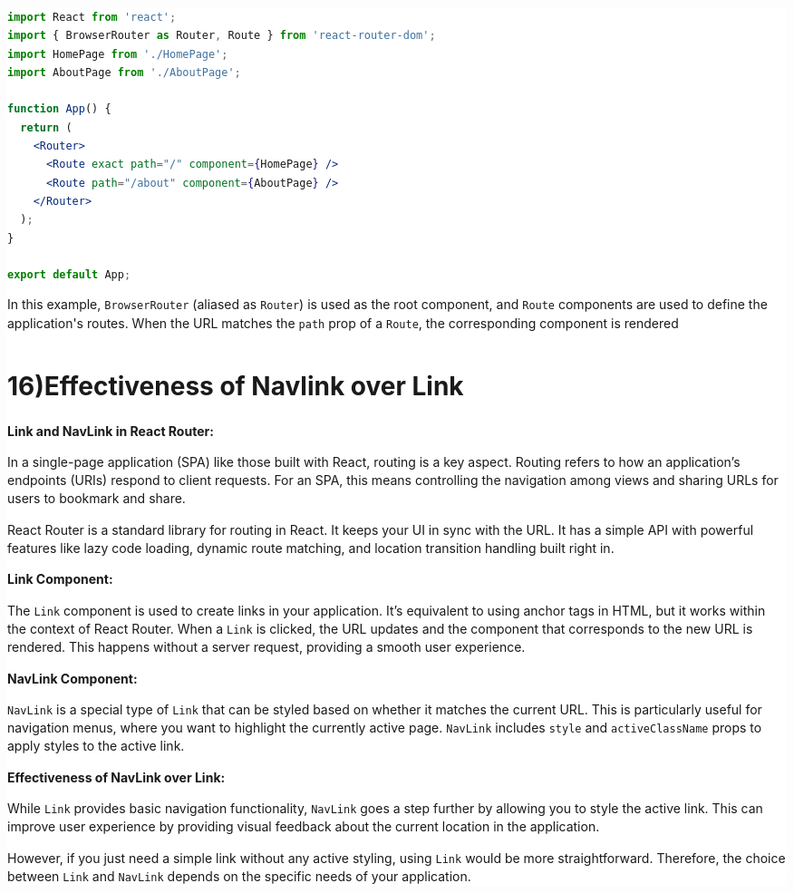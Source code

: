 ```jsx
import React from 'react';
import { BrowserRouter as Router, Route } from 'react-router-dom';
import HomePage from './HomePage';
import AboutPage from './AboutPage';

function App() {
  return (
    <Router>
      <Route exact path="/" component={HomePage} />
      <Route path="/about" component={AboutPage} />
    </Router>
  );
}

export default App;
```

In this example, `BrowserRouter` (aliased as `Router`) is used as the root component, and `Route` components are used to define the application's routes. When the URL matches the `path` prop of a `Route`, the corresponding component is rendered

# 16)Effectiveness of Navlink over Link

**Link and NavLink in React Router:**

In a single-page application (SPA) like those built with React, routing is a key aspect. Routing refers to how an application’s endpoints (URIs) respond to client requests. For an SPA, this means controlling the navigation among views and sharing URLs for users to bookmark and share.

React Router is a standard library for routing in React. It keeps your UI in sync with the URL. It has a simple API with powerful features like lazy code loading, dynamic route matching, and location transition handling built right in.

**Link Component:**

The `Link` component is used to create links in your application. It’s equivalent to using anchor tags in HTML, but it works within the context of React Router. When a `Link` is clicked, the URL updates and the component that corresponds to the new URL is rendered. This happens without a server request, providing a smooth user experience.

**NavLink Component:**

`NavLink` is a special type of `Link` that can be styled based on whether it matches the current URL. This is particularly useful for navigation menus, where you want to highlight the currently active page. `NavLink` includes `style` and `activeClassName` props to apply styles to the active link.

**Effectiveness of NavLink over Link:**

While `Link` provides basic navigation functionality, `NavLink` goes a step further by allowing you to style the active link. This can improve user experience by providing visual feedback about the current location in the application.

However, if you just need a simple link without any active styling, using `Link` would be more straightforward. Therefore, the choice between `Link` and `NavLink` depends on the specific needs of your application.
